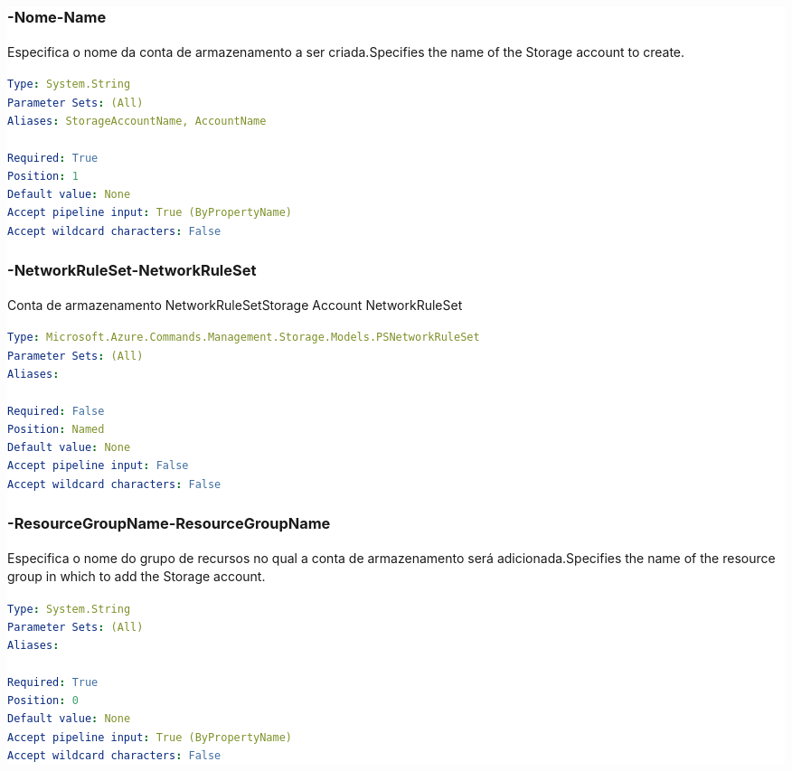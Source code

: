 ### <span data-ttu-id="2fdc2-153">-Nome</span><span class="sxs-lookup"><span data-stu-id="2fdc2-153">-Name</span></span>
<span data-ttu-id="2fdc2-154">Especifica o nome da conta de armazenamento a ser criada.</span><span class="sxs-lookup"><span data-stu-id="2fdc2-154">Specifies the name of the Storage account to create.</span></span>

```yaml
Type: System.String
Parameter Sets: (All)
Aliases: StorageAccountName, AccountName

Required: True
Position: 1
Default value: None
Accept pipeline input: True (ByPropertyName)
Accept wildcard characters: False
```

### <span data-ttu-id="2fdc2-155">-NetworkRuleSet</span><span class="sxs-lookup"><span data-stu-id="2fdc2-155">-NetworkRuleSet</span></span>
<span data-ttu-id="2fdc2-156">Conta de armazenamento NetworkRuleSet</span><span class="sxs-lookup"><span data-stu-id="2fdc2-156">Storage Account NetworkRuleSet</span></span>

```yaml
Type: Microsoft.Azure.Commands.Management.Storage.Models.PSNetworkRuleSet
Parameter Sets: (All)
Aliases: 

Required: False
Position: Named
Default value: None
Accept pipeline input: False
Accept wildcard characters: False
```

### <span data-ttu-id="2fdc2-157">-ResourceGroupName</span><span class="sxs-lookup"><span data-stu-id="2fdc2-157">-ResourceGroupName</span></span>
<span data-ttu-id="2fdc2-158">Especifica o nome do grupo de recursos no qual a conta de armazenamento será adicionada.</span><span class="sxs-lookup"><span data-stu-id="2fdc2-158">Specifies the name of the resource group in which to add the Storage account.</span></span>

```yaml
Type: System.String
Parameter Sets: (All)
Aliases: 

Required: True
Position: 0
Default value: None
Accept pipeline input: True (ByPropertyName)
Accept wildcard characters: False
```
